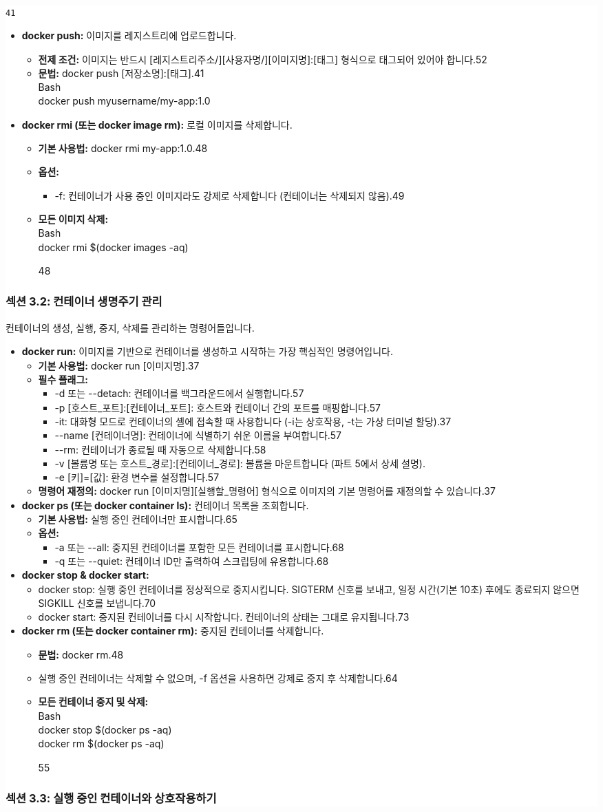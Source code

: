     41  
* **docker push:** 이미지를 레지스트리에 업로드합니다.  
  * **전제 조건:** 이미지는 반드시 \[레지스트리주소/\]\[사용자명/\]\[이미지명\]:\[태그\] 형식으로 태그되어 있어야 합니다.52  
  * **문법:** docker push \[저장소명\]:\[태그\].41  
    Bash  
    docker push myusername/my-app:1.0

* **docker rmi (또는 docker image rm):** 로컬 이미지를 삭제합니다.  
  * **기본 사용법:** docker rmi my-app:1.0.48  
  * **옵션:**  
    * \-f: 컨테이너가 사용 중인 이미지라도 강제로 삭제합니다 (컨테이너는 삭제되지 않음).49  
  * **모든 이미지 삭제:**  
    Bash  
    docker rmi $(docker images \-aq)

    48

### **섹션 3.2: 컨테이너 생명주기 관리**

컨테이너의 생성, 실행, 중지, 삭제를 관리하는 명령어들입니다.

* **docker run:** 이미지를 기반으로 컨테이너를 생성하고 시작하는 가장 핵심적인 명령어입니다.  
  * **기본 사용법:** docker run \[이미지명\].37  
  * **필수 플래그:**  
    * \-d 또는 \--detach: 컨테이너를 백그라운드에서 실행합니다.57  
    * \-p \[호스트\_포트\]:\[컨테이너\_포트\]: 호스트와 컨테이너 간의 포트를 매핑합니다.57  
    * \-it: 대화형 모드로 컨테이너의 셸에 접속할 때 사용합니다 (-i는 상호작용, \-t는 가상 터미널 할당).37  
    * \--name \[컨테이너명\]: 컨테이너에 식별하기 쉬운 이름을 부여합니다.57  
    * \--rm: 컨테이너가 종료될 때 자동으로 삭제합니다.58  
    * \-v \[볼륨명 또는 호스트\_경로\]:\[컨테이너\_경로\]: 볼륨을 마운트합니다 (파트 5에서 상세 설명).  
    * \-e \[키\]=\[값\]: 환경 변수를 설정합니다.57  
  * **명령어 재정의:** docker run \[이미지명\]\[실행할\_명령어\] 형식으로 이미지의 기본 명령어를 재정의할 수 있습니다.37  
* **docker ps (또는 docker container ls):** 컨테이너 목록을 조회합니다.  
  * **기본 사용법:** 실행 중인 컨테이너만 표시합니다.65  
  * **옵션:**  
    * \-a 또는 \--all: 중지된 컨테이너를 포함한 모든 컨테이너를 표시합니다.68  
    * \-q 또는 \--quiet: 컨테이너 ID만 출력하여 스크립팅에 유용합니다.68  
* **docker stop & docker start:**  
  * docker stop: 실행 중인 컨테이너를 정상적으로 중지시킵니다. SIGTERM 신호를 보내고, 일정 시간(기본 10초) 후에도 종료되지 않으면 SIGKILL 신호를 보냅니다.70  
  * docker start: 중지된 컨테이너를 다시 시작합니다. 컨테이너의 상태는 그대로 유지됩니다.73  
* **docker rm (또는 docker container rm):** 중지된 컨테이너를 삭제합니다.  
  * **문법:** docker rm.48  
  * 실행 중인 컨테이너는 삭제할 수 없으며, \-f 옵션을 사용하면 강제로 중지 후 삭제합니다.64  
  * **모든 컨테이너 중지 및 삭제:**  
    Bash  
    docker stop $(docker ps \-aq)  
    docker rm $(docker ps \-aq)

    55

### **섹션 3.3: 실행 중인 컨테이너와 상호작용하기**
